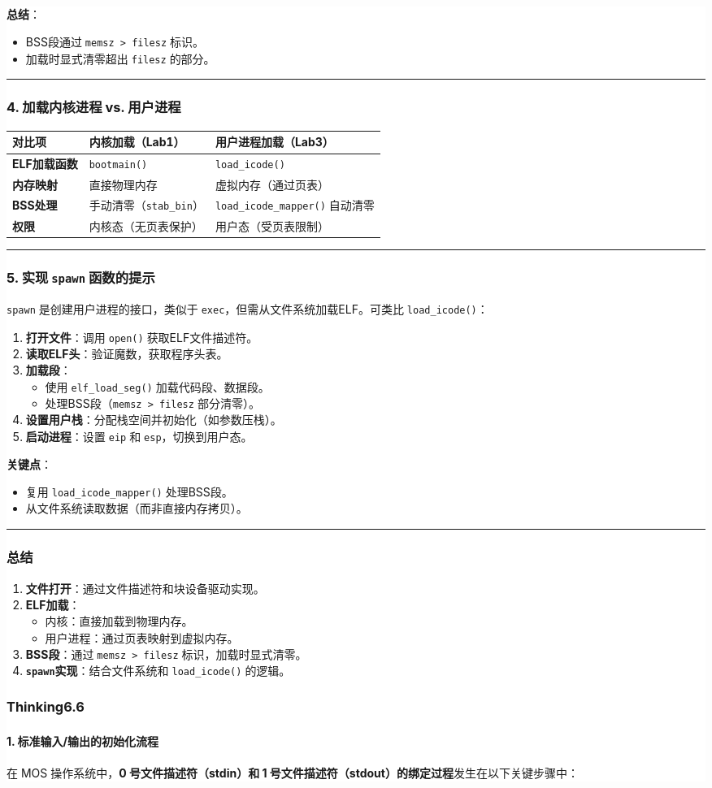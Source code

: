 **总结**：

- BSS段通过 `memsz > filesz` 标识。
- 加载时显式清零超出 `filesz` 的部分。

------

### **4. 加载内核进程 vs. 用户进程**

| **对比项**      | **内核加载（Lab1）**   | **用户进程加载（Lab3）**       |
| :-------------- | :--------------------- | :----------------------------- |
| **ELF加载函数** | `bootmain()`           | `load_icode()`                 |
| **内存映射**    | 直接物理内存           | 虚拟内存（通过页表）           |
| **BSS处理**     | 手动清零（`stab_bin`） | `load_icode_mapper()` 自动清零 |
| **权限**        | 内核态（无页表保护）   | 用户态（受页表限制）           |

------

### **5. 实现 `spawn` 函数的提示**

`spawn` 是创建用户进程的接口，类似于 `exec`，但需从文件系统加载ELF。可类比 `load_icode()`：

1. **打开文件**：调用 `open()` 获取ELF文件描述符。
2. **读取ELF头**：验证魔数，获取程序头表。
3. **加载段**：
   - 使用 `elf_load_seg()` 加载代码段、数据段。
   - 处理BSS段（`memsz > filesz` 部分清零）。
4. **设置用户栈**：分配栈空间并初始化（如参数压栈）。
5. **启动进程**：设置 `eip` 和 `esp`，切换到用户态。

**关键点**：

- 复用 `load_icode_mapper()` 处理BSS段。
- 从文件系统读取数据（而非直接内存拷贝）。

------

### **总结**

1. **文件打开**：通过文件描述符和块设备驱动实现。
2. **ELF加载**：
   - 内核：直接加载到物理内存。
   - 用户进程：通过页表映射到虚拟内存。
3. **BSS段**：通过 `memsz > filesz` 标识，加载时显式清零。
4. **`spawn`实现**：结合文件系统和 `load_icode()` 的逻辑。

### Thinking6.6

#### **1. 标准输入/输出的初始化流程**

在 MOS 操作系统中，**0 号文件描述符（stdin）和 1 号文件描述符（stdout）的绑定过程**发生在以下关键步骤中：
